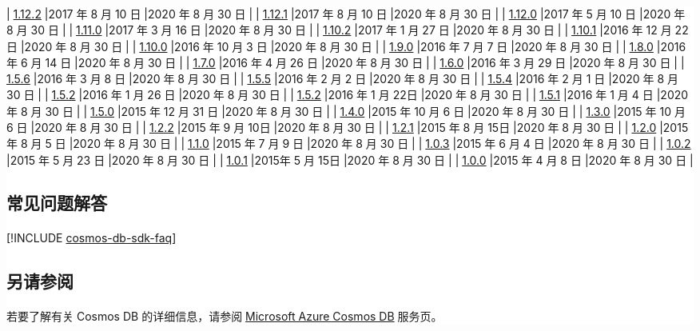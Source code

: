 | [1.12.2](#1.12.2) |2017 年 8 月 10 日 |2020 年 8 月 30 日 |
| [1.12.1](#1.12.1) |2017 年 8 月 10 日 |2020 年 8 月 30 日 |
| [1.12.0](#1.12.0) |2017 年 5 月 10 日 |2020 年 8 月 30 日 |
| [1.11.0](#1.11.0) |2017 年 3 月 16 日 |2020 年 8 月 30 日 |
| [1.10.2](#1.10.2) |2017 年 1 月 27 日 |2020 年 8 月 30 日 |
| [1.10.1](#1.10.1) |2016 年 12 月 22 日 |2020 年 8 月 30 日 |
| [1.10.0](#1.10.0) |2016 年 10 月 3 日 |2020 年 8 月 30 日 |
| [1.9.0](#1.9.0) |2016 年 7 月 7 日 |2020 年 8 月 30 日 |
| [1.8.0](#1.8.0) |2016 年 6 月 14 日 |2020 年 8 月 30 日 |
| [1.7.0](#1.7.0) |2016 年 4 月 26 日 |2020 年 8 月 30 日 |
| [1.6.0](#1.6.0) |2016 年 3 月 29 日 |2020 年 8 月 30 日 |
| [1.5.6](#1.5.6) |2016 年 3 月 8 日 |2020 年 8 月 30 日 |
| [1.5.5](#1.5.5) |2016 年 2 月 2 日 |2020 年 8 月 30 日 |
| [1.5.4](#1.5.4) |2016 年 2 月 1 日 |2020 年 8 月 30 日 |
| [1.5.2](#1.5.2) |2016 年 1 月 26 日 |2020 年 8 月 30 日 |
| [1.5.2](#1.5.2) |2016 年 1 月 22日 |2020 年 8 月 30 日 |
| [1.5.1](#1.5.1) |2016 年 1 月 4 日 |2020 年 8 月 30 日 |
| [1.5.0](#1.5.0) |2015 年 12 月 31 日 |2020 年 8 月 30 日 |
| [1.4.0](#1.4.0) |2015 年 10 月 6 日 |2020 年 8 月 30 日 |
| [1.3.0](#1.3.0) |2015 年 10 月 6 日 |2020 年 8 月 30 日 |
| [1.2.2](#1.2.2) |2015 年 9 月 10日 |2020 年 8 月 30 日 |
| [1.2.1](#1.2.1) |2015 年 8 月 15日 |2020 年 8 月 30 日 |
| [1.2.0](#1.2.0) |2015 年 8 月 5 日 |2020 年 8 月 30 日 |
| [1.1.0](#1.1.0) |2015 年 7 月 9 日 |2020 年 8 月 30 日 |
| [1.0.3](#1.0.3) |2015 年 6 月 4 日 |2020 年 8 月 30 日 |
| [1.0.2](#1.0.2) |2015 年 5 月 23 日 |2020 年 8 月 30 日 |
| [1.0.1](#1.0.1) |2015年 5 月 15日 |2020 年 8 月 30 日 |
| [1.0.0](#1.0.0) |2015 年 4 月 8 日 |2020 年 8 月 30 日 |

## <a name="faq"></a>常见问题解答
[!INCLUDE [cosmos-db-sdk-faq](includes/cosmos-db-sdk-faq.md)]

## <a name="see-also"></a>另请参阅
若要了解有关 Cosmos DB 的详细信息，请参阅 [Microsoft Azure Cosmos DB](https://azure.microsoft.com/services/cosmos-db/) 服务页。
